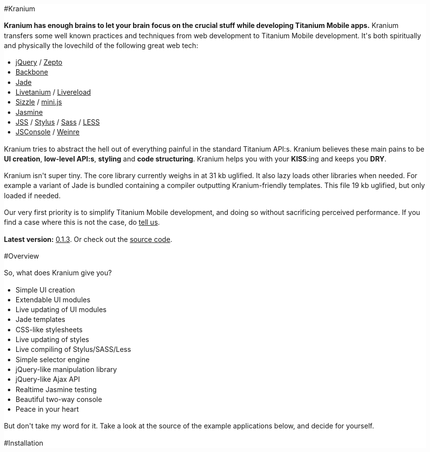 #Kranium

__Kranium has enough brains to let your brain focus on the crucial stuff while developing Titanium Mobile apps.__ Kranium transfers some well known practices and techniques from web development to Titanium Mobile development. It's both spiritually and physically the lovechild of the following great web tech:

* [jQuery](http://www.jquery.com) / [Zepto](http://zeptojs.com)
* [Backbone](http://documentcloud.github.com/backbone/)
* [Jade](http://www.jade-lang.com)
* [Livetanium](http://blog.krawaller.se/livetanium) / [Livereload](http://livereload.com/)
* [Sizzle](http://sizzlejs.com/) / [mini.js](https://github.com/jamespadolsey/mini)
* [Jasmine](http://pivotal.github.com/jasmine/)
* [JSS](http://wiki.appcelerator.org/display/guides/Designing+the+User+Interface#DesigningtheUserInterface-CrossplatformlayoutusingJSS) / [Stylus](http://learnboost.github.com/stylus/) / [Sass](http://sass-lang.com/) / [LESS](http://lesscss.org/)
* [JSConsole](http://jsconsole.com/) / [Weinre](http://phonegap.github.com/weinre/)

Kranium tries to abstract the hell out of everything painful in the standard Titanium API:s. Kranium believes these main pains to be __UI creation__, __low-level API:s__, __styling__ and __code structuring__. Kranium helps you with your __KISS__:ing and keeps you __DRY__. 

Kranium isn't super tiny. The core library currently weighs in at 31 kb uglified. It also lazy loads other libraries when needed. For example a variant of Jade is bundled containing a compiler outputting Kranium-friendly templates. This file 19 kb uglified, but only loaded if needed.

Our very first priority is to simplify Titanium Mobile development, and doing so without sacrificing perceived performance. If you find a case where this is not the case, do [tell us](mailto://kranium@krawaller.se). 


__Latest version:__ [0.1.3](https://github.com/krawaller/kranium/zipball/0.1.3).
Or check out the [source code](http://github.com/krawaller/kranium).

#Overview

So, what does Kranium give you?

* Simple UI creation
* Extendable UI modules 
* Live updating of UI modules
* Jade templates
* CSS-like stylesheets
* Live updating of styles
* Live compiling of Stylus/SASS/Less
* Simple selector engine
* jQuery-like manipulation library
* jQuery-like Ajax API
* Realtime Jasmine testing
* Beautiful two-way console
* Peace in your heart

But don't take my word for it. Take a look at the source of the example applications below, and decide for yourself. 

 
#Installation
